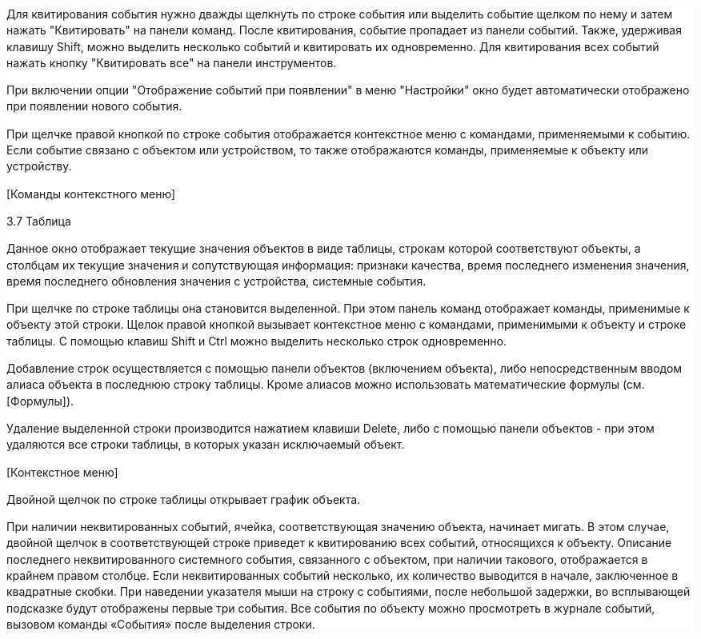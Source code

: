 Для квитирования события нужно дважды щелкнуть по строке события 
или выделить событие щелком по нему и затем нажать "Квитировать" 
на панели команд. После квитирования, событие пропадает из панели 
событий. Также, удерживая клавишу Shift, можно выделить несколько 
событий и квитировать их одновременно. Для квитирования всех 
событий нажать кнопку "Квитировать все" на панели инструментов.

При включении опции "Отображение событий при появлении" в меню 
"Настройки" окно будет автоматически отображено при появлении 
нового события.

При щелчке правой кнопкой по строке события отображается 
контекстное меню с командами, применяемыми к событию. Если 
событие связано с объектом или устройством, то также отображаются 
команды, применяемые к объекту или устройству.

[Команды контекстного меню] 

3.7 Таблица

Данное окно отображает текущие значения объектов в виде таблицы, 
строкам которой соответствуют объекты, а столбцам их текущие 
значения и сопутствующая информация: признаки качества, время 
последнего изменения значения, время последнего обновления 
значения с устройства, системные события.

При щелчке по строке таблицы она становится выделенной. При этом 
панель команд отображает команды, применимые к объекту этой 
строки. Щелок правой кнопкой вызывает контекстное меню с 
командами, применимыми к объекту и строке таблицы. С помощью 
клавиш Shift и Ctrl можно выделить несколько строк одновременно.

Добавление строк осуществляется с помощью панели объектов 
(включением объекта), либо непосредственным вводом алиаса объекта 
в последнюю строку таблицы. Кроме алиасов можно использовать 
математические формулы (см. [Формулы]).

Удаление выделенной строки производится нажатием клавиши Delete, 
либо с помощью панели объектов - при этом удаляются все строки 
таблицы, в которых указан исключаемый объект.

[Контекстное меню]

Двойной щелчок по строке таблицы открывает график объекта.

При наличии неквитированных событий, ячейка, соответствующая 
значению объекта, начинает мигать. В этом случае, двойной щелчок 
в соответствующей строке приведет к квитированию всех событий, 
относящихся к объекту. Описание последнего неквитированного 
системного события, связанного с объектом, при наличии такового, 
отображается в крайнем правом столбце. Если неквитированных 
событий несколько, их количество выводится в начале, заключенное 
в квадратные скобки. При наведении указателя мыши на строку с 
событиями, после небольшой задержки, во всплывающей подсказке 
будут отображены первые три события. Все события по объекту можно 
просмотреть в журнале событий, вызовом команды «События» после 
выделения строки.
